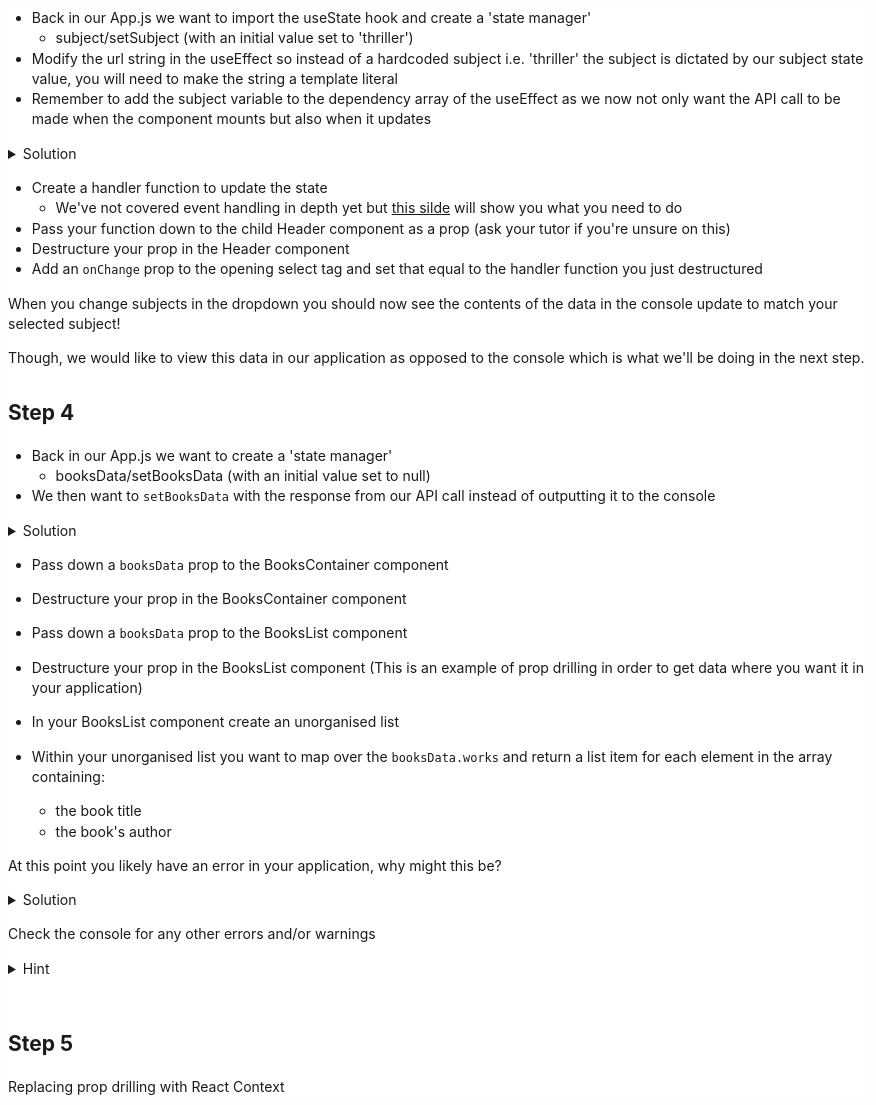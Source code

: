 - Back in our App.js we want to import the useState hook and create a 'state manager'
    - subject/setSubject (with an initial value set to 'thriller')
- Modify the url string in the useEffect so instead of a hardcoded subject i.e. 'thriller' the subject is dictated by our subject state value, you will need to make the string a template literal
- Remember to add the subject variable to the dependency array of the useEffect as we now not only want the API call to be made when the component mounts but also when it updates
<details><summary>Solution</summary></details>

- Create a handler function to update the state 
    - We've not covered event handling in depth yet but [this silde](https://docs.google.com/presentation/d/1jyaNLBVo-97cAE1r9Oq5QHyvNux4Cdj4gUX4EBWlfFY/edit#slide=id.ga3d8f8fdc1_0_603) will show you what you need to do 
- Pass your function down to the child Header component as a prop (ask your tutor if you're unsure on this)
- Destructure your prop in the Header component
- Add an `onChange` prop to the opening select tag and set that equal to the handler function you just destructured

When you change subjects in the dropdown you should now see the contents of the data in the console update to match your selected subject!

Though, we would like to view this data in our application as opposed to the console which is what we'll be doing in the next step.
<br />

## Step 4
- Back in our App.js we want to create a 'state manager'
    - booksData/setBooksData (with an initial value set to null)
- We then want to `setBooksData` with the response from our API call instead of outputting it to the console
<details><summary>Solution</summary></details>

- Pass down a `booksData` prop to the BooksContainer component
- Destructure your prop in the BooksContainer component
- Pass down a `booksData` prop to the BooksList component
- Destructure your prop in the BooksList component
(This is an example of prop drilling in order to get data where you want it in your application)

- In your BooksList component create an unorganised list 
- Within your unorganised list you want to map over the `booksData.works` and return a list item for each element in the array containing:
    - the book title
    - the book's author

At this point you likely have an error in your application, why might this be?
<details><summary>Solution</summary></details>

Check the console for any other errors and/or warnings
<details><summary>Hint</summary></details>
<br />

## Step 5
Replacing prop drilling with React Context
